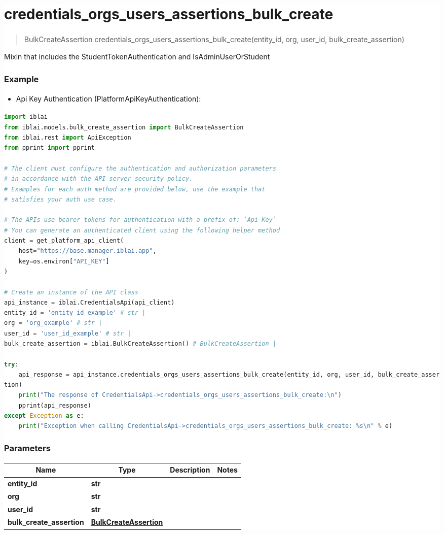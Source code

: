 
# **credentials_orgs_users_assertions_bulk_create**
> BulkCreateAssertion credentials_orgs_users_assertions_bulk_create(entity_id, org, user_id, bulk_create_assertion)



Mixin that includes the StudentTokenAuthentication and IsAdminUserOrStudent

### Example

* Api Key Authentication (PlatformApiKeyAuthentication):

```python
import iblai
from iblai.models.bulk_create_assertion import BulkCreateAssertion
from iblai.rest import ApiException
from pprint import pprint

# The client must configure the authentication and authorization parameters
# in accordance with the API server security policy.
# Examples for each auth method are provided below, use the example that
# satisfies your auth use case.

# The APIs use bearer tokens for authentication with a prefix of: `Api-Key`
# You can generate an authenticated client using the following helper method
client = get_platform_api_client(
    host="https://base.manager.iblai.app", 
    key=os.environ["API_KEY"]
)

# Create an instance of the API class
api_instance = iblai.CredentialsApi(api_client)
entity_id = 'entity_id_example' # str | 
org = 'org_example' # str | 
user_id = 'user_id_example' # str | 
bulk_create_assertion = iblai.BulkCreateAssertion() # BulkCreateAssertion | 

try:
    api_response = api_instance.credentials_orgs_users_assertions_bulk_create(entity_id, org, user_id, bulk_create_assertion)
    print("The response of CredentialsApi->credentials_orgs_users_assertions_bulk_create:\n")
    pprint(api_response)
except Exception as e:
    print("Exception when calling CredentialsApi->credentials_orgs_users_assertions_bulk_create: %s\n" % e)
```



### Parameters


Name | Type | Description  | Notes
------------- | ------------- | ------------- | -------------
 **entity_id** | **str**|  | 
 **org** | **str**|  | 
 **user_id** | **str**|  | 
 **bulk_create_assertion** | [**BulkCreateAssertion**](BulkCreateAssertion.md)|  | 
